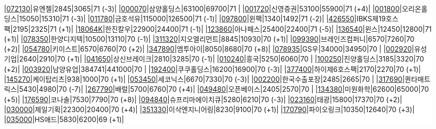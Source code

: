 |[072130](https://finance.daum.net/quotes/A072130)|유엔젤|2845|3065|71 (-3)|
|[000070](https://finance.daum.net/quotes/A000070)|삼양홀딩스|63100|69700|71 |
|[001720](https://finance.daum.net/quotes/A001720)|신영증권|53100|55900|71 (+4)|
|[001800](https://finance.daum.net/quotes/A001800)|오리온홀딩스|15050|15310|71 (-3)|
|[011780](https://finance.daum.net/quotes/A011780)|금호석유|115000|126500|71 (-1)|
|[097800](https://finance.daum.net/quotes/A097800)|윈팩|1340|1492|71 (-2)|
|[426550](https://finance.daum.net/quotes/A426550)|IBKS제19호스팩|2195|2325|71 (+1)|
|[18064K](https://finance.daum.net/quotes/A18064K)|한진칼우|22900|24400|71 (-1)|
|[123860](https://finance.daum.net/quotes/A123860)|아나패스|25400|22400|71 (-5)|
|[136540](https://finance.daum.net/quotes/A136540)|윈스|12450|12800|71 (+1)|
|[078350](https://finance.daum.net/quotes/A078350)|한양디지텍|10500|13110|70 (-1)|
|[311320](https://finance.daum.net/quotes/A311320)|지오엘리먼트|8845|10930|70 (+1)|
|[099390](https://finance.daum.net/quotes/A099390)|브레인즈컴퍼니|6570|7260|70 (+2)|
|[054780](https://finance.daum.net/quotes/A054780)|키이스트|6570|6760|70 (+2)|
|[347890](https://finance.daum.net/quotes/A347890)|엠투아이|8050|8680|70 (+8)|
|[078935](https://finance.daum.net/quotes/A078935)|GS우|34000|34950|70 |
|[002920](https://finance.daum.net/quotes/A002920)|유성기업|2640|2910|70 (+1)|
|[041650](https://finance.daum.net/quotes/A041650)|상신브레이크|2810|3285|70 (-1)|
|[010240](https://finance.daum.net/quotes/A010240)|흥국|5250|6060|70 |
|[100250](https://finance.daum.net/quotes/A100250)|진양홀딩스|3185|3320|70 (+2)|
|[003920](https://finance.daum.net/quotes/A003920)|남양유업|384741|441000|70 |
|[192400](https://finance.daum.net/quotes/A192400)|쿠쿠홀딩스|16200|16900|70 (-3)|
|[377400](https://finance.daum.net/quotes/A377400)|하이제6호스팩|2170|2270|70 (+1)|
|[145270](https://finance.daum.net/quotes/A145270)|케이탑리츠|938|1000|70 (+1)|
|[053450](https://finance.daum.net/quotes/A053450)|세코닉스|6670|7330|70 (-3)|
|[002200](https://finance.daum.net/quotes/A002200)|한국수출포장|2485|2665|70 |
|[317690](https://finance.daum.net/quotes/A317690)|퀀타매트릭스|5430|4980|70 (-7)|
|[267790](https://finance.daum.net/quotes/A267790)|배럴|5700|6760|70 (+4)|
|[049480](https://finance.daum.net/quotes/A049480)|오픈베이스|2405|2570|70 |
|[134380](https://finance.daum.net/quotes/A134380)|미원화학|62600|65000|70 (+5)|
|[176590](https://finance.daum.net/quotes/A176590)|코나솔|7530|7790|70 (+8)|
|[094840](https://finance.daum.net/quotes/A094840)|슈프리마에이치큐|5280|6210|70 (-3)|
|[023160](https://finance.daum.net/quotes/A023160)|태광|15800|17370|70 (+2)|
|[030000](https://finance.daum.net/quotes/A030000)|제일기획|22300|20400|70 (+4)|
|[351330](https://finance.daum.net/quotes/A351330)|이삭엔지니어링|8230|9100|70 (+1)|
|[170790](https://finance.daum.net/quotes/A170790)|파이오링크|10350|12640|70 (+3)|
|[035000](https://finance.daum.net/quotes/A035000)|HS애드|5830|6200|69 (+1)|